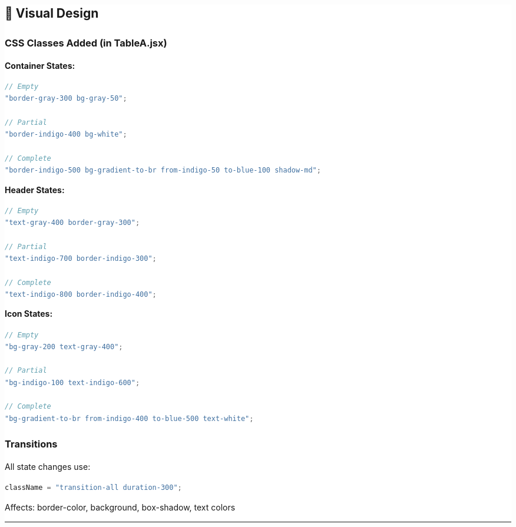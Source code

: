 
## 🎨 Visual Design

### CSS Classes Added (in TableA.jsx)

**Container States:**

```jsx
// Empty
"border-gray-300 bg-gray-50";

// Partial
"border-indigo-400 bg-white";

// Complete
"border-indigo-500 bg-gradient-to-br from-indigo-50 to-blue-100 shadow-md";
```

**Header States:**

```jsx
// Empty
"text-gray-400 border-gray-300";

// Partial
"text-indigo-700 border-indigo-300";

// Complete
"text-indigo-800 border-indigo-400";
```

**Icon States:**

```jsx
// Empty
"bg-gray-200 text-gray-400";

// Partial
"bg-indigo-100 text-indigo-600";

// Complete
"bg-gradient-to-br from-indigo-400 to-blue-500 text-white";
```

### Transitions

All state changes use:

```jsx
className = "transition-all duration-300";
```

Affects: border-color, background, box-shadow, text colors

---
